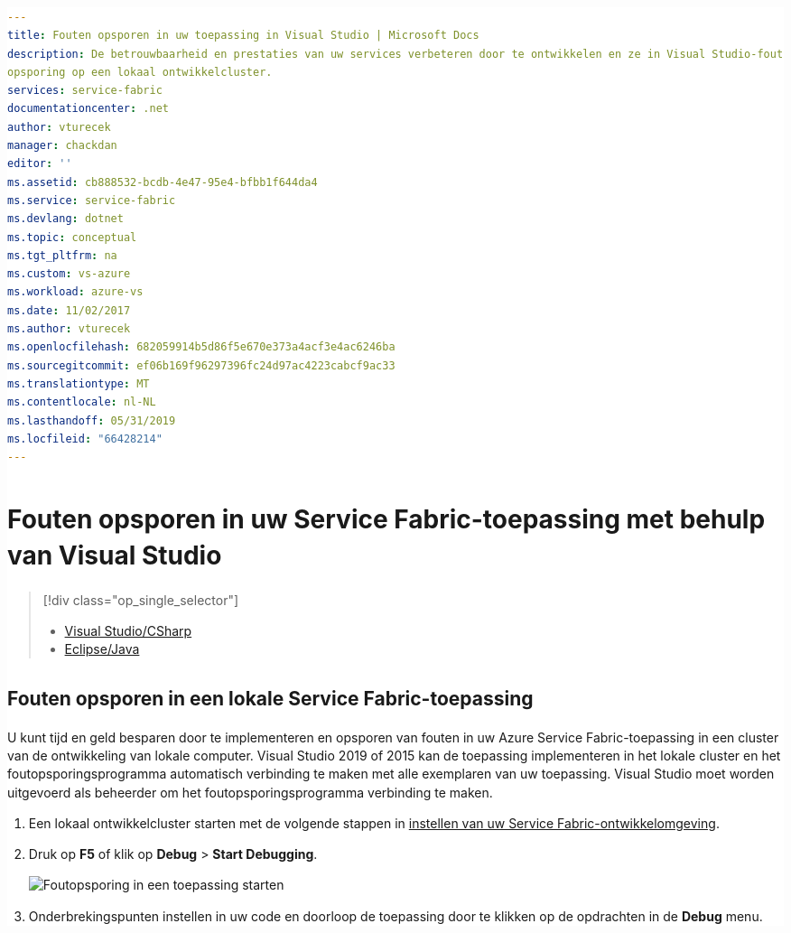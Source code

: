 ```yaml
---
title: Fouten opsporen in uw toepassing in Visual Studio | Microsoft Docs
description: De betrouwbaarheid en prestaties van uw services verbeteren door te ontwikkelen en ze in Visual Studio-foutopsporing op een lokaal ontwikkelcluster.
services: service-fabric
documentationcenter: .net
author: vturecek
manager: chackdan
editor: ''
ms.assetid: cb888532-bcdb-4e47-95e4-bfbb1f644da4
ms.service: service-fabric
ms.devlang: dotnet
ms.topic: conceptual
ms.tgt_pltfrm: na
ms.custom: vs-azure
ms.workload: azure-vs
ms.date: 11/02/2017
ms.author: vturecek
ms.openlocfilehash: 682059914b5d86f5e670e373a4acf3e4ac6246ba
ms.sourcegitcommit: ef06b169f96297396fc24d97ac4223cabcf9ac33
ms.translationtype: MT
ms.contentlocale: nl-NL
ms.lasthandoff: 05/31/2019
ms.locfileid: "66428214"
---
```

# <a name="debug-your-service-fabric-application-by-using-visual-studio"></a>Fouten opsporen in uw Service Fabric-toepassing met behulp van Visual Studio
> [!div class="op_single_selector"]
> * [Visual Studio/CSharp](service-fabric-debugging-your-application.md) 
> * [Eclipse/Java](service-fabric-debugging-your-application-java.md)
>


## <a name="debug-a-local-service-fabric-application"></a>Fouten opsporen in een lokale Service Fabric-toepassing
U kunt tijd en geld besparen door te implementeren en opsporen van fouten in uw Azure Service Fabric-toepassing in een cluster van de ontwikkeling van lokale computer. Visual Studio 2019 of 2015 kan de toepassing implementeren in het lokale cluster en het foutopsporingsprogramma automatisch verbinding te maken met alle exemplaren van uw toepassing. Visual Studio moet worden uitgevoerd als beheerder om het foutopsporingsprogramma verbinding te maken.

1. Een lokaal ontwikkelcluster starten met de volgende stappen in [instellen van uw Service Fabric-ontwikkelomgeving](service-fabric-get-started.md).
2. Druk op **F5** of klik op **Debug** > **Start Debugging**.
   
    ![Foutopsporing in een toepassing starten][startdebugging]
3. Onderbrekingspunten instellen in uw code en doorloop de toepassing door te klikken op de opdrachten in de **Debug** menu.
   

[startdebugging]: ./media/service-fabric-debugging-your-application/startdebugging.png
[diagnosticevents]: ./media/service-fabric-debugging-your-application/diagnosticevents.png
[viewdiagnosticevents]: ./media/service-fabric-debugging-your-application/viewdiagnosticevents.png
[diagnosticeventsactions]: ./media/service-fabric-debugging-your-application/diagnosticeventsactions.png
[breakpoint]: ./media/service-fabric-debugging-your-application/breakpoint.png
[enableremotedebugging]: ./media/service-fabric-debugging-your-application/enableremotedebugging.png
[attachdebugger]: ./media/service-fabric-debugging-your-application/attachdebugger.png
[chooseprocess]: ./media/service-fabric-debugging-your-application/chooseprocess.png
[conditionalbreakpoint]: ./media/service-fabric-debugging-your-application/conditionalbreakpoint.png
[disableremotedebugging]: ./media/service-fabric-debugging-your-application/disableremotedebugging.png
[enablestreamingtraces]: ./media/service-fabric-debugging-your-application/enablestreamingtraces.png
[viewingstreamingtraces]: ./media/service-fabric-debugging-your-application/viewingstreamingtraces.png
[viewremotestreamingtraces]: ./media/service-fabric-debugging-your-application/viewremotestreamingtraces.png
[disablestreamingtraces]: ./media/service-fabric-debugging-your-application/disablestreamingtraces.png